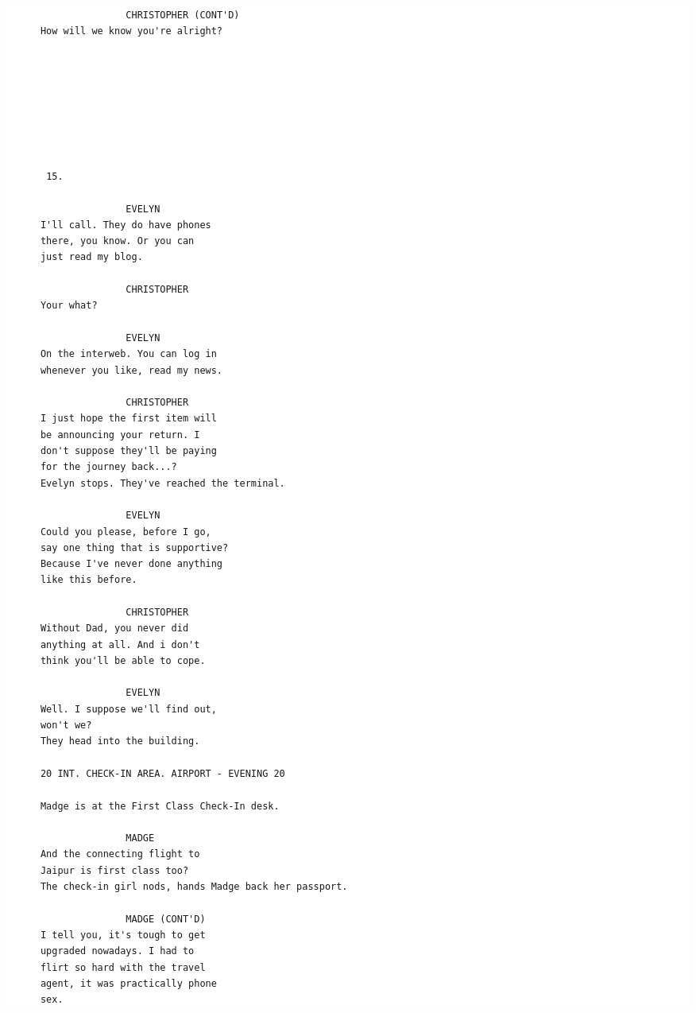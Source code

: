                          CHRISTOPHER (CONT'D)
          How will we know you're alright?

                         

                         

                         

                         
           15.

                         EVELYN
          I'll call. They do have phones
          there, you know. Or you can
          just read my blog.

                         CHRISTOPHER
          Your what?

                         EVELYN
          On the interweb. You can log in
          whenever you like, read my news.

                         CHRISTOPHER
          I just hope the first item will
          be announcing your return. I
          don't suppose they'll be paying
          for the journey back...?
          Evelyn stops. They've reached the terminal.

                         EVELYN
          Could you please, before I go,
          say one thing that is supportive?
          Because I've never done anything
          like this before.

                         CHRISTOPHER
          Without Dad, you never did
          anything at all. And i don't
          think you'll be able to cope.

                         EVELYN
          Well. I suppose we'll find out,
          won't we?
          They head into the building.

          20 INT. CHECK-IN AREA. AIRPORT - EVENING 20

          Madge is at the First Class Check-In desk.

                         MADGE
          And the connecting flight to
          Jaipur is first class too?
          The check-in girl nods, hands Madge back her passport.

                         MADGE (CONT'D)
          I tell you, it's tough to get
          upgraded nowadays. I had to
          flirt so hard with the travel
          agent, it was practically phone
          sex.
